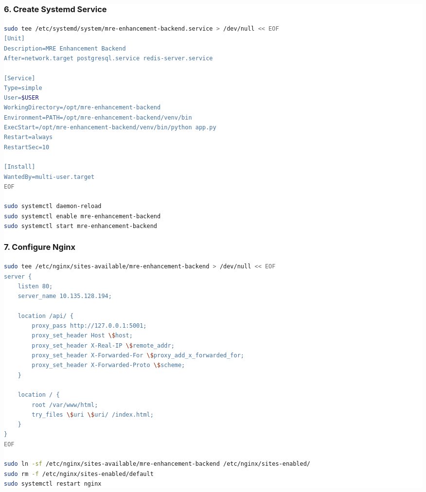 ### 6. Create Systemd Service
```bash
sudo tee /etc/systemd/system/mre-enhancement-backend.service > /dev/null << EOF
[Unit]
Description=MRE Enhancement Backend
After=network.target postgresql.service redis-server.service

[Service]
Type=simple
User=$USER
WorkingDirectory=/opt/mre-enhancement-backend
Environment=PATH=/opt/mre-enhancement-backend/venv/bin
ExecStart=/opt/mre-enhancement-backend/venv/bin/python app.py
Restart=always
RestartSec=10

[Install]
WantedBy=multi-user.target
EOF

sudo systemctl daemon-reload
sudo systemctl enable mre-enhancement-backend
sudo systemctl start mre-enhancement-backend
```

### 7. Configure Nginx
```bash
sudo tee /etc/nginx/sites-available/mre-enhancement-backend > /dev/null << EOF
server {
    listen 80;
    server_name 10.135.128.194;

    location /api/ {
        proxy_pass http://127.0.0.1:5001;
        proxy_set_header Host \$host;
        proxy_set_header X-Real-IP \$remote_addr;
        proxy_set_header X-Forwarded-For \$proxy_add_x_forwarded_for;
        proxy_set_header X-Forwarded-Proto \$scheme;
    }

    location / {
        root /var/www/html;
        try_files \$uri \$uri/ /index.html;
    }
}
EOF

sudo ln -sf /etc/nginx/sites-available/mre-enhancement-backend /etc/nginx/sites-enabled/
sudo rm -f /etc/nginx/sites-enabled/default
sudo systemctl restart nginx
```
